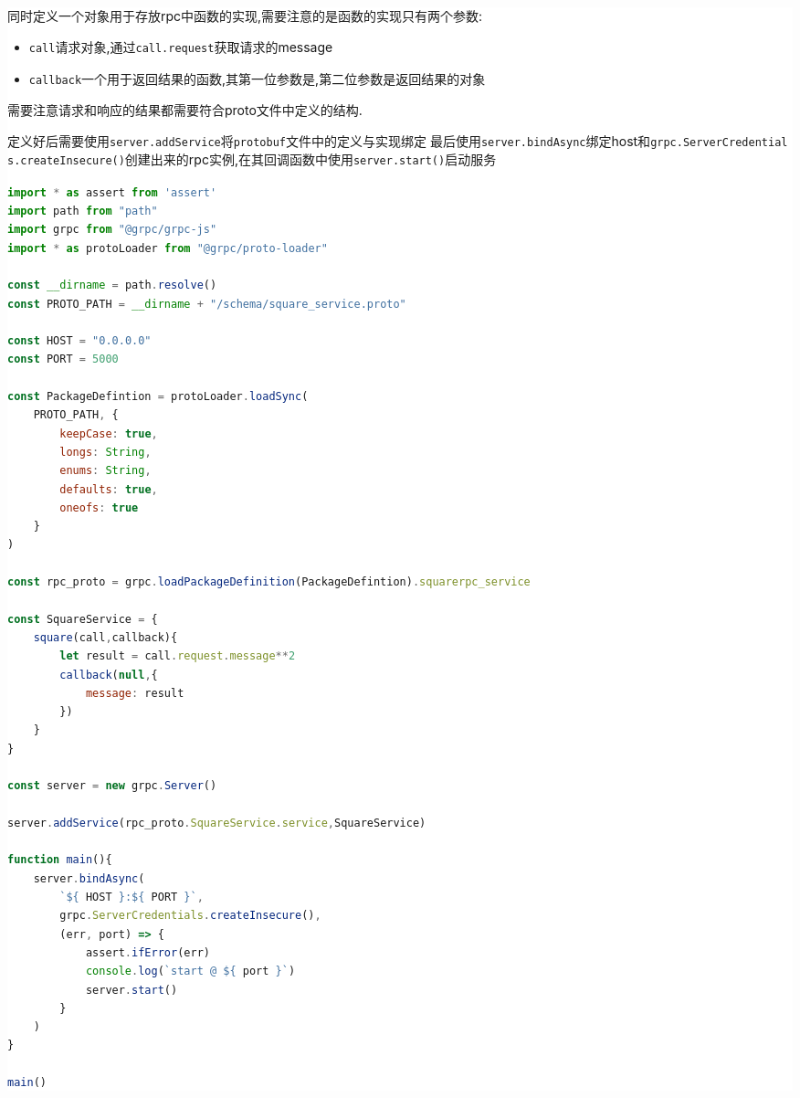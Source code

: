 同时定义一个对象用于存放rpc中函数的实现,需要注意的是函数的实现只有两个参数:

+ `call`请求对象,通过`call.request`获取请求的message

+ `callback`一个用于返回结果的函数,其第一位参数是,第二位参数是返回结果的对象

需要注意请求和响应的结果都需要符合proto文件中定义的结构.

定义好后需要使用`server.addService`将`protobuf`文件中的定义与实现绑定
最后使用`server.bindAsync`绑定host和`grpc.ServerCredentials.createInsecure()`创建出来的rpc实例,在其回调函数中使用`server.start()`启动服务

```js
import * as assert from 'assert'
import path from "path"
import grpc from "@grpc/grpc-js"
import * as protoLoader from "@grpc/proto-loader"

const __dirname = path.resolve()
const PROTO_PATH = __dirname + "/schema/square_service.proto"

const HOST = "0.0.0.0"
const PORT = 5000

const PackageDefintion = protoLoader.loadSync(
    PROTO_PATH, {
        keepCase: true,
        longs: String,
        enums: String,
        defaults: true,
        oneofs: true
    }
)

const rpc_proto = grpc.loadPackageDefinition(PackageDefintion).squarerpc_service

const SquareService = {
    square(call,callback){
        let result = call.request.message**2
        callback(null,{
            message: result
        })
    }
}

const server = new grpc.Server()

server.addService(rpc_proto.SquareService.service,SquareService)

function main(){
    server.bindAsync(
        `${ HOST }:${ PORT }`,
        grpc.ServerCredentials.createInsecure(),
        (err, port) => {
            assert.ifError(err)
            console.log(`start @ ${ port }`)
            server.start()
        }
    )
}

main()
```
